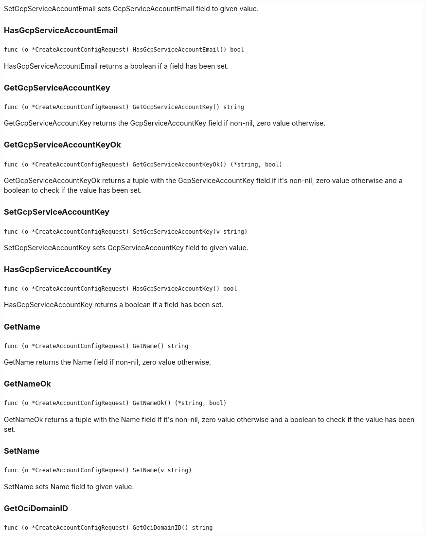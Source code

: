 SetGcpServiceAccountEmail sets GcpServiceAccountEmail field to given value.

### HasGcpServiceAccountEmail

`func (o *CreateAccountConfigRequest) HasGcpServiceAccountEmail() bool`

HasGcpServiceAccountEmail returns a boolean if a field has been set.

### GetGcpServiceAccountKey

`func (o *CreateAccountConfigRequest) GetGcpServiceAccountKey() string`

GetGcpServiceAccountKey returns the GcpServiceAccountKey field if non-nil, zero value otherwise.

### GetGcpServiceAccountKeyOk

`func (o *CreateAccountConfigRequest) GetGcpServiceAccountKeyOk() (*string, bool)`

GetGcpServiceAccountKeyOk returns a tuple with the GcpServiceAccountKey field if it's non-nil, zero value otherwise
and a boolean to check if the value has been set.

### SetGcpServiceAccountKey

`func (o *CreateAccountConfigRequest) SetGcpServiceAccountKey(v string)`

SetGcpServiceAccountKey sets GcpServiceAccountKey field to given value.

### HasGcpServiceAccountKey

`func (o *CreateAccountConfigRequest) HasGcpServiceAccountKey() bool`

HasGcpServiceAccountKey returns a boolean if a field has been set.

### GetName

`func (o *CreateAccountConfigRequest) GetName() string`

GetName returns the Name field if non-nil, zero value otherwise.

### GetNameOk

`func (o *CreateAccountConfigRequest) GetNameOk() (*string, bool)`

GetNameOk returns a tuple with the Name field if it's non-nil, zero value otherwise
and a boolean to check if the value has been set.

### SetName

`func (o *CreateAccountConfigRequest) SetName(v string)`

SetName sets Name field to given value.


### GetOciDomainID

`func (o *CreateAccountConfigRequest) GetOciDomainID() string`
